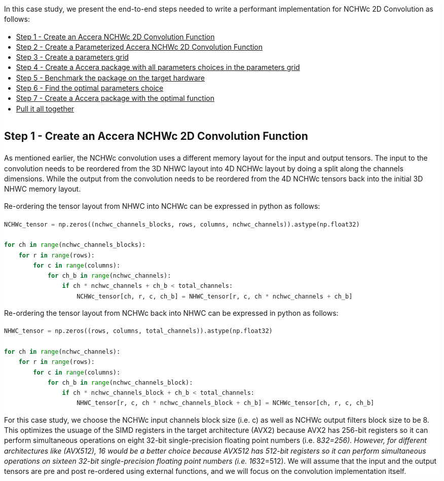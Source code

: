 In this case study, we present the end-to-end steps needed to write a performant implementation for NCHWc 2D Convolution as follows:

- [Step 1 - Create an Accera NCHWc 2D Convolution Function](#step-1---create-an-accera-nchwc-2d-convolution-function)
- [Step 2 - Create a Parameterized Accera NCHWc 2D Convolution Function](#step-2---create-a-parameterized-accera-nchwc-2d-convolution-function)
- [Step 3 - Create a parameters grid](#step-3---create-a-parameters-grid)
- [Step 4 - Create a Accera package with all parameters choices in the parameters grid](#step-4---create-a-accera-package-with-all-parameters-choices-in-the-parameters-grid)
- [Step 5 - Benchmark the package on the target hardware](#step-5---benchmark-the-package-on-the-target-hardware)
- [Step 6 - Find the optimal parameters choice](#step-6---find-the-optimal-parameters-choice)
- [Step 7 - Create a Accera package with the optimal function](#step-7---create-a-accera-package-with-the-optimal-function)
- [Pull it all together](#pull-it-all-together)

## Step 1 - Create an Accera NCHWc 2D Convolution Function
As mentioned earlier, the NCHWc convolution uses a different memory layout for the input and output tensors. The input to the convolution needs to be reordered from the 3D NHWC layout into 4D NCHWc layout by doing a split along the channels dimensions. While the output from the convolution needs to be reordered from the 4D NCHWc tensors back into the initial 3D NHWC memory layout.

Re-ordering the tensor layout from NHWC into NCHWc can be expressed in python as follows:

```python
NCHWc_tensor = np.zeros((nchwc_channels_blocks, rows, columns, nchwc_channels)).astype(np.float32)

for ch in range(nchwc_channels_blocks):
    for r in range(rows):
        for c in range(columns):
            for ch_b in range(nchwc_channels):
                if ch * nchwc_channels + ch_b < total_channels:
                    NCHWc_tensor[ch, r, c, ch_b] = NHWC_tensor[r, c, ch * nchwc_channels + ch_b]
```

Re-ordering the tensor layout from NCHWc back into NHWC can be expressed in python as follows:

```python
NHWC_tensor = np.zeros((rows, columns, total_channels)).astype(np.float32)

for ch in range(nchwc_channels):
    for r in range(rows):
        for c in range(columns):
            for ch_b in range(nchwc_channels_block):
                if ch * nchwc_channels_block + ch_b < total_channels:
                    NHWC_tensor[r, c, ch * nchwc_channels_block + ch_b] = NCHWc_tensor[ch, r, c, ch_b]
```

For this case study, we choose the NCHWc input channels block size (i.e. c) as well as NCHWc output filters block size to be 8. This optimizes the usuage of the SIMD registers in the target architecture (AVX2) because AVX2 has 256-bit registers so it can perform simultaneous operations on eight 32-bit single-precision floating point numbers (i.e. 8*32=256). However, for different architectures like (AVX512), 16 would be a better choice because AVX512 has 512-bit registers so it can perform simultaneous operations on sixteen 32-bit single-precision floating point numbers (i.e. 16*32=512). We will assume that the input and the output tensors are pre and post re-ordered using external functions, and we will focus on the convolution implementation itself.
